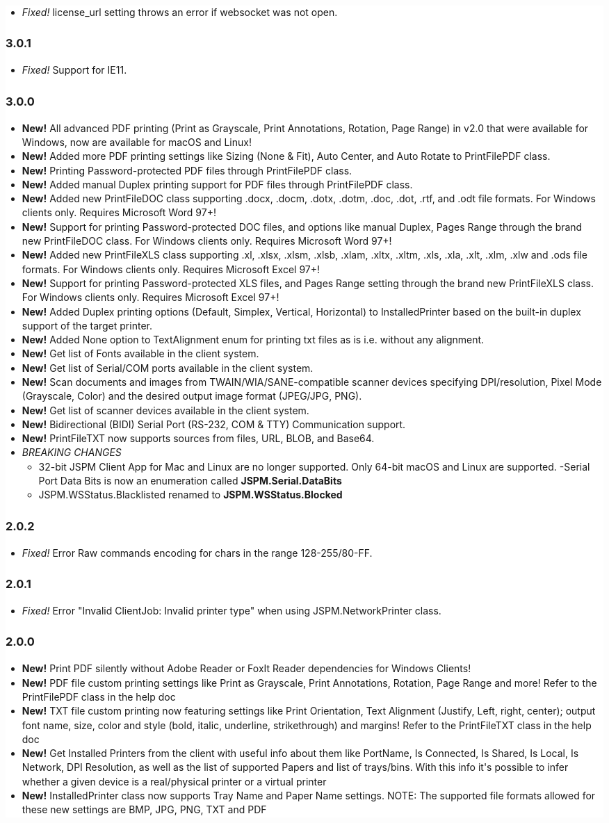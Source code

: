 - _Fixed!_ license_url setting throws an error if websocket was not open.

### 3.0.1

- _Fixed!_ Support for IE11.

### 3.0.0

- **New!** All advanced PDF printing (Print as Grayscale, Print Annotations, Rotation, Page Range) in v2.0 that were available for Windows, now are available for macOS and Linux!
- **New!** Added more PDF printing settings like Sizing (None & Fit), Auto Center, and Auto Rotate to PrintFilePDF class.
- **New!** Printing Password-protected PDF files through PrintFilePDF class.
- **New!** Added manual Duplex printing support for PDF files through PrintFilePDF class.
- **New!** Added new PrintFileDOC class supporting .docx, .docm, .dotx, .dotm, .doc, .dot, .rtf, and .odt file formats. For Windows clients only. Requires Microsoft Word 97+!
- **New!** Support for printing Password-protected DOC files, and options like manual Duplex, Pages Range through the brand new PrintFileDOC class. For Windows clients only. Requires Microsoft Word 97+!
- **New!** Added new PrintFileXLS class supporting .xl, .xlsx, .xlsm, .xlsb, .xlam, .xltx, .xltm, .xls, .xla, .xlt, .xlm, .xlw and .ods file formats. For Windows  clients only. Requires Microsoft Excel 97+!
- **New!** Support for printing Password-protected XLS files, and Pages Range setting through the brand new PrintFileXLS class. For Windows clients only. Requires Microsoft Excel 97+!
- **New!** Added Duplex printing options (Default, Simplex, Vertical, Horizontal) to InstalledPrinter based on the built-in duplex support of the target printer.
- **New!** Added None option to TextAlignment enum for printing txt files as is i.e. without any alignment.
- **New!** Get list of Fonts available in the client system.
- **New!** Get list of Serial/COM ports available in the client system.
- **New!** Scan documents and images from TWAIN/WIA/SANE-compatible scanner devices specifying DPI/resolution, Pixel Mode (Grayscale, Color) and the desired output image format (JPEG/JPG, PNG).
- **New!** Get list of scanner devices available in the client system.
- **New!** Bidirectional (BIDI) Serial Port (RS-232, COM &amp; TTY) Communication support.
- **New!** PrintFileTXT now supports sources from files, URL, BLOB, and Base64.
- _BREAKING CHANGES_
	- 32-bit JSPM Client App for Mac and Linux are no longer supported. Only 64-bit macOS and Linux are supported.
	-Serial Port Data Bits is now an enumeration called **JSPM.Serial.DataBits**
	- JSPM.WSStatus.Blacklisted renamed to **JSPM.WSStatus.Blocked**

### 2.0.2

- _Fixed!_ Error Raw commands encoding for chars in the range 128-255/80-FF.

### 2.0.1

- _Fixed!_ Error "Invalid ClientJob: Invalid printer type" when using JSPM.NetworkPrinter class.

### 2.0.0

- **New!** Print PDF silently without Adobe Reader or FoxIt Reader dependencies for Windows Clients!
- **New!** PDF file custom printing settings like Print as Grayscale, Print Annotations, Rotation, Page Range and more! Refer to the PrintFilePDF class in the help doc
- **New!** TXT file custom printing now featuring settings like Print Orientation, Text Alignment (Justify, Left, right, center); output font name, size, color and style (bold, italic, underline, strikethrough) and margins! Refer to the PrintFileTXT class in the help doc
- **New!** Get Installed Printers from the client with useful info about them like PortName, Is Connected, Is Shared, Is Local, Is Network, DPI Resolution, as well as the list of supported Papers and list of trays/bins. With this info it's possible to infer whether a given device is a real/physical printer or a virtual printer
- **New!** InstalledPrinter class now supports Tray Name and Paper Name settings. NOTE: The supported file formats allowed for these new settings are BMP, JPG, PNG, TXT and PDF